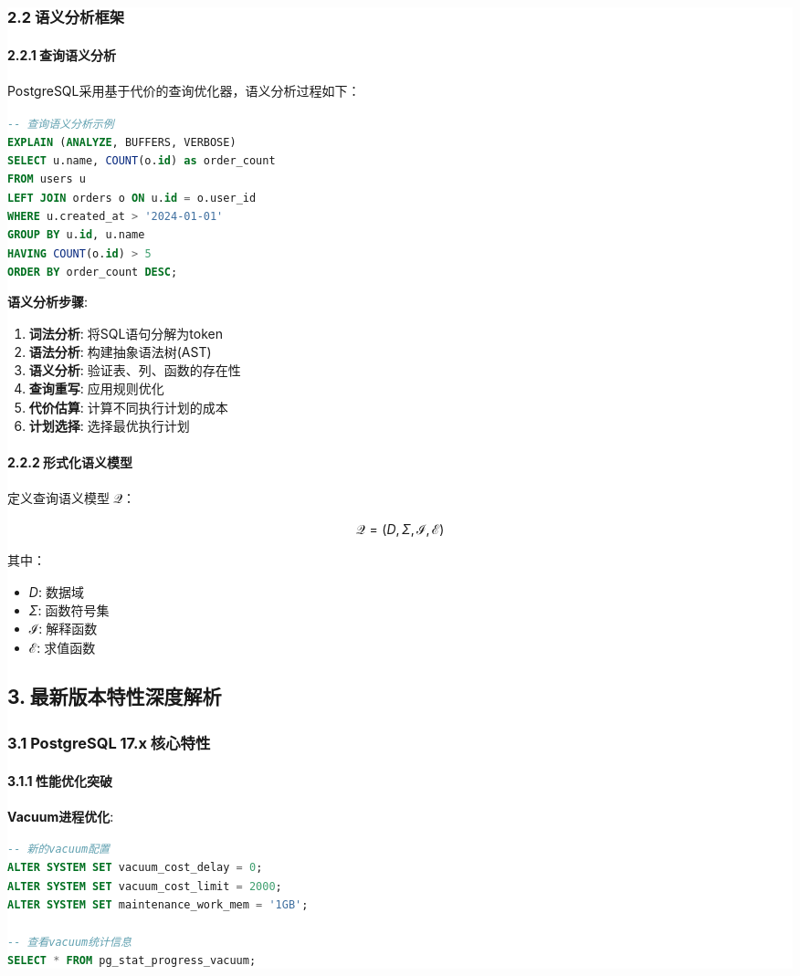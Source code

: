 ### 2.2 语义分析框架

#### 2.2.1 查询语义分析

PostgreSQL采用基于代价的查询优化器，语义分析过程如下：

```sql
-- 查询语义分析示例
EXPLAIN (ANALYZE, BUFFERS, VERBOSE) 
SELECT u.name, COUNT(o.id) as order_count
FROM users u
LEFT JOIN orders o ON u.id = o.user_id
WHERE u.created_at > '2024-01-01'
GROUP BY u.id, u.name
HAVING COUNT(o.id) > 5
ORDER BY order_count DESC;
```

**语义分析步骤**:

1. **词法分析**: 将SQL语句分解为token
2. **语法分析**: 构建抽象语法树(AST)
3. **语义分析**: 验证表、列、函数的存在性
4. **查询重写**: 应用规则优化
5. **代价估算**: 计算不同执行计划的成本
6. **计划选择**: 选择最优执行计划

#### 2.2.2 形式化语义模型

定义查询语义模型 $\mathcal{Q}$：

$$\mathcal{Q} = (D, \Sigma, \mathcal{I}, \mathcal{E})$$

其中：

- $D$: 数据域
- $\Sigma$: 函数符号集
- $\mathcal{I}$: 解释函数
- $\mathcal{E}$: 求值函数

## 3. 最新版本特性深度解析

### 3.1 PostgreSQL 17.x 核心特性

#### 3.1.1 性能优化突破

**Vacuum进程优化**:

```sql
-- 新的vacuum配置
ALTER SYSTEM SET vacuum_cost_delay = 0;
ALTER SYSTEM SET vacuum_cost_limit = 2000;
ALTER SYSTEM SET maintenance_work_mem = '1GB';

-- 查看vacuum统计信息
SELECT * FROM pg_stat_progress_vacuum;
```

